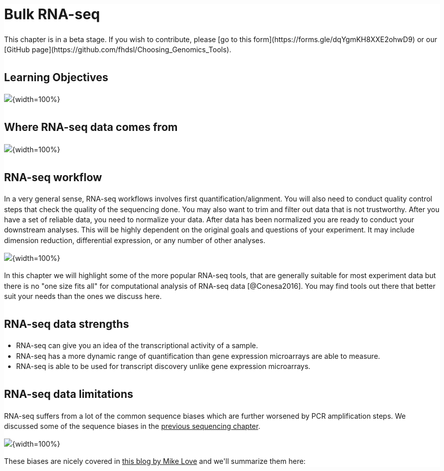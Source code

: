 


# Bulk RNA-seq

<div class = "warning">
This chapter is in a beta stage. If you wish to contribute, please [go to this form](https://forms.gle/dqYgmKH8XXE2ohwD9) or our [GitHub page](https://github.com/fhdsl/Choosing_Genomics_Tools).
</div>


## Learning Objectives

![](10a-bulk-RNA-seq_files/figure-docx//1YwxXy2rnUgbx_7B7ENH9wpDX-j6JpJz6lGVzOkjo0qY_g12890ae15d7_0_56.png){width=100%}

## Where RNA-seq data comes from

![](10a-bulk-RNA-seq_files/figure-docx//1YwxXy2rnUgbx_7B7ENH9wpDX-j6JpJz6lGVzOkjo0qY_g142c259a793_0_5.png){width=100%}

## RNA-seq workflow

In a very general sense, RNA-seq workflows involves first quantification/alignment. You will also need to conduct quality control steps that check the quality of the sequencing done. You may also want to trim and filter out data that is not trustworthy. After you have a set of reliable data, you need to normalize your data. After data has been normalized you are ready to conduct your downstream analyses. This will be highly dependent on the original goals and questions of your experiment. It may include dimension reduction, differential expression, or any number of other analyses.

![](10a-bulk-RNA-seq_files/figure-docx//1YwxXy2rnUgbx_7B7ENH9wpDX-j6JpJz6lGVzOkjo0qY_g161687fdf93_0_23.png){width=100%}

In this chapter we will highlight some of the more popular RNA-seq tools, that are generally suitable for most experiment data but there is no "one size fits all" for computational analysis of RNA-seq data [@Conesa2016]. You may find tools out there that better suit your needs than the ones we discuss here.

## RNA-seq data **strengths**  

- RNA-seq can give you an idea of the transcriptional activity of a sample.
- RNA-seq has a more dynamic range of quantification than gene expression microarrays are able to measure.
- RNA-seq is able to be used for transcript discovery unlike gene expression microarrays.

## RNA-seq data **limitations**  

RNA-seq suffers from a lot of the common sequence biases which are further worsened by PCR amplification steps. We discussed some of the sequence biases in the [previous sequencing chapter]().

![](10a-bulk-RNA-seq_files/figure-docx//1YwxXy2rnUgbx_7B7ENH9wpDX-j6JpJz6lGVzOkjo0qY_g142e3de7ce8_0_19.png){width=100%}

These biases are nicely covered in [this blog by Mike Love](https://mikelove.wordpress.com/2016/09/26/rna-seq-fragment-sequence-bias/) and we'll summarize them here:
